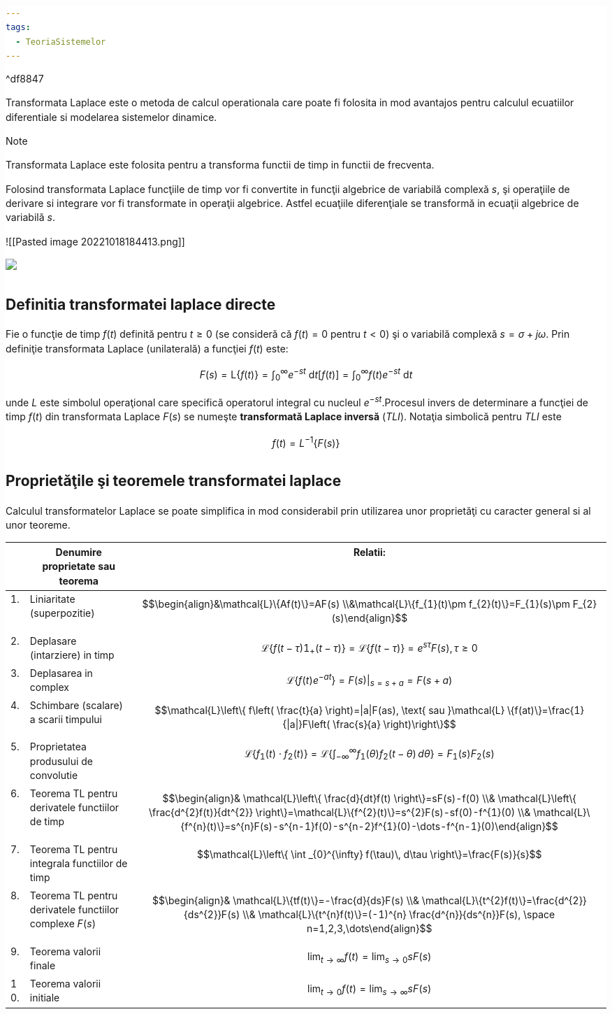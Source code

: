 ```yaml
---
tags:
  - TeoriaSistemelor
---
```


^df8847

Transformata Laplace este o metoda de calcul operationala care poate fi folosita in mod avantajos pentru calculul ecuatiilor diferentiale si modelarea sistemelor dinamice.

>[!note] 
>Transformata Laplace este folosita pentru a transforma functii de timp in functii de frecventa.

Folosind transformata Laplace funcţiile de timp vor fi convertite in funcţii algebrice de variabilă complexă $s$, şi operaţiile de derivare si integrare vor fi transformate in operaţii algebrice. Astfel ecuaţiile diferenţiale se transformă in ecuaţii algebrice de variabilă $s$.

![[Pasted image 20221018184413.png]]

![](https://youtu.be/n2y7n6jw5d0?si=3v-deM28rMJ64j2S)
## Definitia transformatei laplace directe

Fie o funcţie de timp $f (t)$ definită pentru $t \geq 0$ (se consideră că $f ( t ) = 0$ pentru $t < 0$) şi o variabilă complexă $s=\sigma+j \omega$. Prin definiţie transformata Laplace (unilaterală) a funcţiei $f (t )$ este:

$$
F(s)=\mathrm{L}\{f(t)\}=\int_0^{\infty} e^{-s t} \mathrm{~d} t[f(t)]=\int_0^{\infty} f(t) e^{-s t} \mathrm{~d} t
$$

unde $L$ este simbolul operaţional care specifică operatorul integral cu nucleul $e^{-st}$.Procesul invers de determinare a funcţiei de timp $f (t )$ din transformata Laplace $F(s)$ se numeşte **transformată Laplace inversă** $(TLI)$. Notaţia simbolică pentru $TLI$ este

$$f(t)=L^{-1}\{F(s)\}$$

## Proprietăţile şi teoremele transformatei laplace

Calculul transformatelor Laplace se poate simplifica in mod considerabil prin utilizarea unor proprietăţi cu caracter general si al unor teoreme.

|     | Denumire proprietate sau teorema                        | Relatii:                                                                                                                                                                                                                                                                           |
| --- | ------------------------------------------------------- | ---------------------------------------------------------------------------------------------------------------------------------------------------------------------------------------------------------------------------------------------------------------------------------- |
| 1.  | Liniaritate (superpozitie)                              | $$\begin{align}&\mathcal{L}\{Af(t)\}=AF(s) \\&\mathcal{L}\{f_{1}(t)\pm f_{2}(t)\}=F_{1}(s)\pm F_{2}(s)\end{align}$$                                                                                                                                                                |
| 2.  | Deplasare (intarziere) in timp                          | $$\mathcal{L}\{f(t-\tau)1_{+}(t-\tau)\}=\mathcal{L}\{f(t-\tau)\}=e^{s\tau}F(s),\tau \geq 0$$                                                                                                                                                                                       |
| 3.  | Deplasarea in complex                                   | $$\mathcal{L}\{f(t)e^{-at}\}=F(s) \big\|_{s=s+a}=F(s+a)$$                                                                                                                                                                                                                          |
| 4.  | Schimbare (scalare) a scarii timpului                   | $$\mathcal{L}\left\{ f\left( \frac{t}{a} \right)=\|a\|F(as), \text{ sau }\mathcal{L} \{f(at)\}=\frac{1}{\|a\|}F\left( \frac{s}{a} \right)\right\}$$                                                                                                                                |
| 5.  | Proprietatea produsului de convolutie                   | $$\mathcal{L}\{f_{1}(t) \cdot f_{2}(t)\}=\mathcal{L} \{\int _{-\infty}^{\infty}f_{1}(\theta) f_{2}(t-\theta) \, d\theta\}=F_{1}(s)F_{2}(s)$$                                                                                                                                       |
| 6.  | Teorema TL pentru derivatele functiilor de timp         | $$\begin{align}& \mathcal{L}\left\{ \frac{d}{dt}f(t) \right\}=sF(s)-f(0) \\& \mathcal{L}\left\{ \frac{d^{2}f(t)}{dt^{2}} \right\}=\mathcal{L}\{f^{2}(t)\}=s^{2}F(s)-sf(0)-f^{1}(0) \\& \mathcal{L}\{f^{n}(t)\}=s^{n}F(s)-s^{n-1}f(0)-s^{n-2}f^{1}(0)-\dots-f^{n-1}(0)\end{align}$$ |
| 7.  | Teorema TL pentru integrala functiilor de timp          | $$\mathcal{L}\left\{ \int _{0}^{\infty} f(\tau)\, d\tau \right\}=\frac{F(s)}{s}$$                                                                                                                                                                                                  |
| 8.  | Teorema TL pentru derivatele functiilor complexe $F(s)$ | $$\begin{align}& \mathcal{L}\{tf(t)\}=-\frac{d}{ds}F(s) \\& \mathcal{L}\{t^{2}f(t)\}=\frac{d^{2}}{ds^{2}}F(s) \\& \mathcal{L}\{t^{n}f(t)\}=(-1)^{n} \frac{d^{n}}{ds^{n}}F(s), \space n=1,2,3,\dots\end{align}$$                                                                    |
| 9.  | Teorema valorii finale                                  | $$\lim_{ t \to \infty } f(t)=\lim_{ s \to 0 }sF(s) $$                                                                                                                                                                                                                              |
| 10. | Teorema valorii initiale                                | $$\lim_{ t \to 0 }f(t)=\lim_{ s \to \infty }sF(s)  $$                                                                                                                                                                                                                              |
